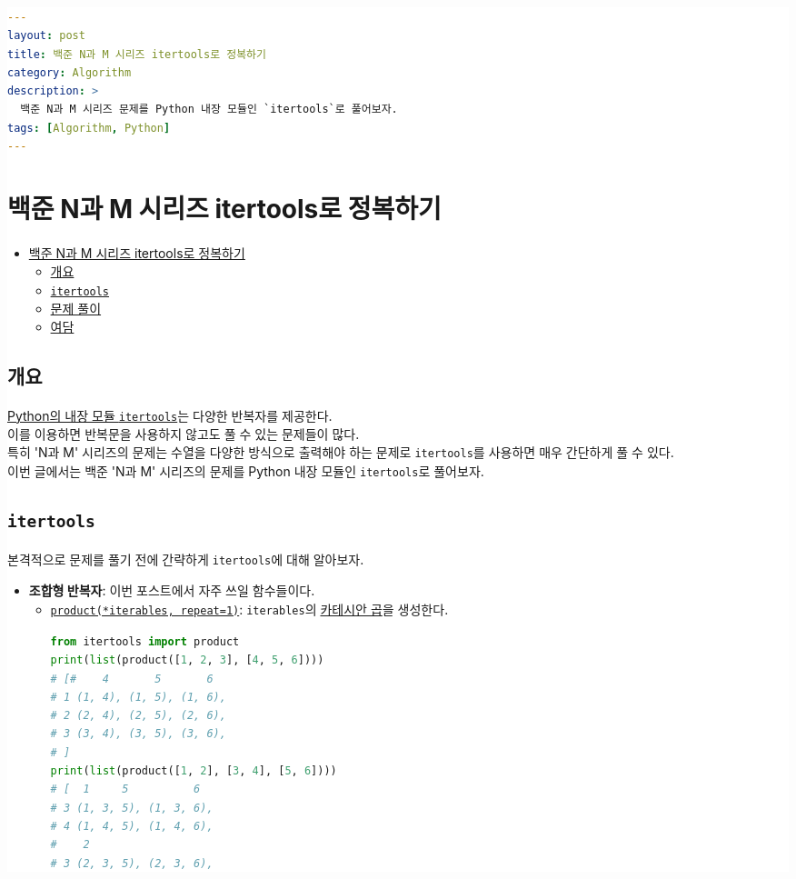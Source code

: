 ```yaml
---
layout: post
title: 백준 N과 M 시리즈 itertools로 정복하기
category: Algorithm
description: >
  백준 N과 M 시리즈 문제를 Python 내장 모듈인 `itertools`로 풀어보자.
tags: [Algorithm, Python]
---
```

# 백준 N과 M 시리즈 itertools로 정복하기

- [백준 N과 M 시리즈 itertools로 정복하기](#백준-n과-m-시리즈-itertools로-정복하기)
  - [개요](#개요)
  - [`itertools`](#itertools)
  - [문제 풀이](#문제-풀이)
  - [여담](#여담)

## 개요

[Python의 내장 모듈 `itertools`](https://docs.python.org/ko/3/library/itertools.html)는 다양한 반복자를 제공한다.  
이를 이용하면 반복문을 사용하지 않고도 풀 수 있는 문제들이 많다.  
특히 'N과 M' 시리즈의 문제는 수열을 다양한 방식으로 출력해야 하는 문제로 `itertools`를 사용하면 매우 간단하게 풀 수 있다.  
이번 글에서는 백준 'N과 M' 시리즈의 문제를 Python 내장 모듈인 `itertools`로 풀어보자.  


## `itertools`

본격적으로 문제를 풀기 전에 간략하게 `itertools`에 대해 알아보자.
- **조합형 반복자**: 이번 포스트에서 자주 쓰일 함수들이다.
  - [`product(*iterables, repeat=1)`](https://docs.python.org/ko/3/library/itertools.html#itertools.product): `iterables`의 [카테시안 곱](https://ko.wikipedia.org/wiki/%EA%B3%B1%EC%A7%91%ED%95%A9)을 생성한다.
    ```python
    from itertools import product
    print(list(product([1, 2, 3], [4, 5, 6])))
    # [#    4       5       6
    # 1 (1, 4), (1, 5), (1, 6),
    # 2 (2, 4), (2, 5), (2, 6),
    # 3 (3, 4), (3, 5), (3, 6),
    # ]
    print(list(product([1, 2], [3, 4], [5, 6])))
    # [  1     5          6
    # 3 (1, 3, 5), (1, 3, 6),
    # 4 (1, 4, 5), (1, 4, 6),
    #    2
    # 3 (2, 3, 5), (2, 3, 6),